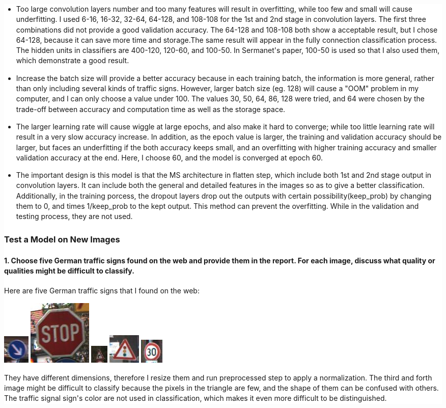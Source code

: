 * Too large convolution layers number and too many features will result in 
overfitting, while too few and small will cause underfitting. I used 6-16, 16-32, 32-64, 64-128, and 108-108 for the 1st and 2nd stage in 
convolution layers. The first three combinations did not provide a good 
validation accuracy. The 64-128 and 108-108 both show a acceptable result, but
 I chose 64-128, because it can save more time and storage.The same result 
will appear in the fully connection classification process. The hidden units in 
classifiers are 400-120, 120-60, and 100-50. In Sermanet's paper, 100-50 is 
used so that I also used them, which demonstrate a good result.  

* Increase the batch size will provide a better accuracy because in each 
training batch, the information 
is more general, rather than only including several kinds of traffic signs. 
However, larger batch size (eg. 128) will cause a "OOM" problem in my computer, 
and I can only choose a value under 100. The values 30, 50, 64, 86, 128 were tried,
 and 64 were chosen by the trade-off between accuracy and computation time as
  well as the storage space. 
  
* The larger learning rate will cause wiggle at large epochs, and also make it hard to converge; while too little 
learning rate will result in a very slow accuracy increase. In addition, as 
the epoch value is larger, the training and validation accuracy should be 
larger, but faces an underfitting if the both accuracy keeps small, and an 
overfitting with higher training accuracy and smaller validation accuracy at 
the end. Here, I choose 60, and the model is converged at epoch 60. 
   

* The important design is this model is that the MS architecture in flatten 
step, which include both 1st and 2nd stage output in convolution layers. It 
can include both the general and detailed features in the images so as to 
give a better classification. Additionally, in the training porcess, the 
dropout layers drop out the outputs with certain possibility(keep_prob) by 
changing them to 0, and times 1/keep_prob to the kept output. This method can
 prevent the overfitting. While in the validation and testing process, they 
 are not used. 
 

### Test a Model on New Images

#### 1. Choose five German traffic signs found on the web and provide them in the report. For each image, discuss what quality or qualities might be difficult to classify.

Here are five German traffic signs that I found on the web:

![alt text][image8] ![alt text][image9] 
![alt text][image10] ![alt text][image11] ![alt text][image12]

They have different dimensions, therefore I resize them and run preprocessed 
step to apply a normalization. The third and forth image might be difficult to 
classify because the pixels in the triangle are few, and the shape of them 
can be confused with others. The traffic signal sign's color are not used in 
classification, which makes it even more difficult to be distinguished. 


[//]: # (Image References)
[image1]: ./WriteUp_images/original_calsses_distribution.jpg "Visualization"
[image2]: ./WriteUp_images/comparison_limit_30.jpeg "Grayscale and Normalization"
[image3]: ./WriteUp_images/Comparison_animal.jpeg "Grayscale and Normalization"
[image4]: ./WriteUp_images/augmented_examples.jpeg "Disformation examples"
[image5]: ./WriteUp_images/augmented_classes_distribution.jpeg "augmented classes distribution"
[image6]: ./WriteUp_images/2-stage%20ConvNet%20Architecture.png "ConvNet architecture"
[image7]: ./WriteUp_images/accuracy_result.jpeg "accuracy result"
[image8]: ./more_test_images/test0.jpg "Traffic Sign 1"
[image9]: ./more_test_images/test1.jpg "Traffic Sign 2"
[image10]: ./more_test_images/test2.jpg "Traffic Sign 3"
[image11]: ./more_test_images/test3.jpg "Traffic Sign 4"
[image12]: ./more_test_images/test4.jpg "Traffic Sign 5"
[image13]: ./WriteUp_images/possibility_distribution.jpeg "Classification Softmax Possibility"
[image14]: ./WriteUp_images/possiblity_distribution_wrong.jpeg "Wrong Classification Softmax Possibility"
[image15]: ./WriteUp_images/Possibility_distribution_right.jpeg "Classification Softmax Possibility"
[image16]: ./WriteUp_images/limit_30_distribution.jpeg "Visualization of possible result"
[image17]: ./WriteUp_images/traffic_light_distribution.jpeg "Visualization of possible result"